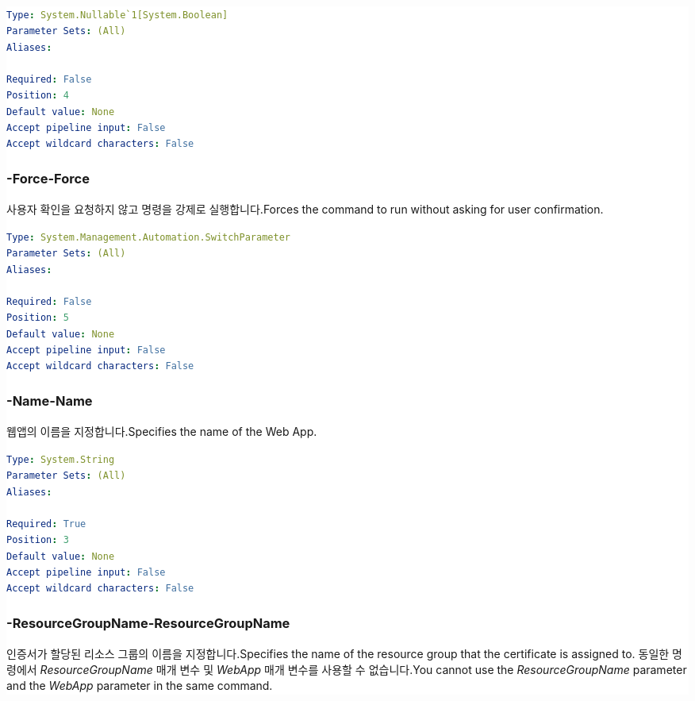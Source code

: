 ```yaml
Type: System.Nullable`1[System.Boolean]
Parameter Sets: (All)
Aliases:

Required: False
Position: 4
Default value: None
Accept pipeline input: False
Accept wildcard characters: False
```

### <span data-ttu-id="979a9-132">-Force</span><span class="sxs-lookup"><span data-stu-id="979a9-132">-Force</span></span>
<span data-ttu-id="979a9-133">사용자 확인을 요청하지 않고 명령을 강제로 실행합니다.</span><span class="sxs-lookup"><span data-stu-id="979a9-133">Forces the command to run without asking for user confirmation.</span></span>

```yaml
Type: System.Management.Automation.SwitchParameter
Parameter Sets: (All)
Aliases:

Required: False
Position: 5
Default value: None
Accept pipeline input: False
Accept wildcard characters: False
```

### <span data-ttu-id="979a9-134">-Name</span><span class="sxs-lookup"><span data-stu-id="979a9-134">-Name</span></span>
<span data-ttu-id="979a9-135">웹앱의 이름을 지정합니다.</span><span class="sxs-lookup"><span data-stu-id="979a9-135">Specifies the name of the Web App.</span></span>

```yaml
Type: System.String
Parameter Sets: (All)
Aliases:

Required: True
Position: 3
Default value: None
Accept pipeline input: False
Accept wildcard characters: False
```

### <span data-ttu-id="979a9-136">-ResourceGroupName</span><span class="sxs-lookup"><span data-stu-id="979a9-136">-ResourceGroupName</span></span>
<span data-ttu-id="979a9-137">인증서가 할당된 리소스 그룹의 이름을 지정합니다.</span><span class="sxs-lookup"><span data-stu-id="979a9-137">Specifies the name of the resource group that the certificate is assigned to.</span></span>
<span data-ttu-id="979a9-138">동일한 명령에서 *ResourceGroupName* 매개 변수 및 *WebApp* 매개 변수를 사용할 수 없습니다.</span><span class="sxs-lookup"><span data-stu-id="979a9-138">You cannot use the *ResourceGroupName* parameter and the *WebApp* parameter in the same command.</span></span>
